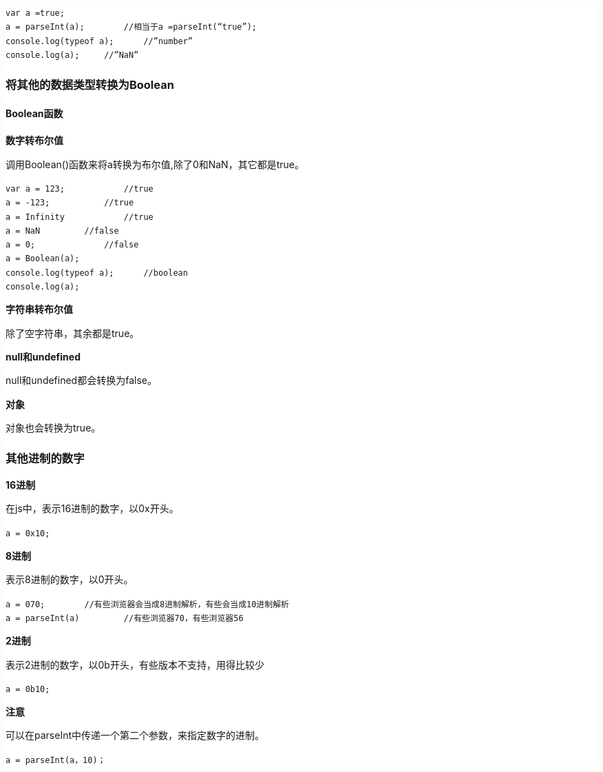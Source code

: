 ```
var a =true;
a = parseInt(a);		//相当于a =parseInt(“true”);
console.log(typeof a);		//”number”
console.log(a);		//”NaN”
```

### 将其他的数据类型转换为Boolean

#### Boolean函数

**数字转布尔值**

调用Boolean()函数来将a转换为布尔值,除了0和NaN，其它都是true。

```
var a = 123;			//true
a = -123;			//true
a = Infinity			//true
a = NaN			//false
a = 0;				//false
a = Boolean(a);
console.log(typeof a);		//boolean
console.log(a);
```

**字符串转布尔值**

除了空字符串，其余都是true。

**null和undefined**

null和undefined都会转换为false。

**对象**

对象也会转换为true。

### 其他进制的数字

**16进制**

在js中，表示16进制的数字，以0x开头。

```
a = 0x10;
```

**8进制**

表示8进制的数字，以0开头。

```
a = 070;		//有些浏览器会当成8进制解析，有些会当成10进制解析
a = parseInt(a)			//有些浏览器70，有些浏览器56
```

**2进制**

表示2进制的数字，以0b开头，有些版本不支持，用得比较少

```
a = 0b10;
```

**注意**

可以在parseInt中传递一个第二个参数，来指定数字的进制。

```
a = parseInt(a，10)；
```





